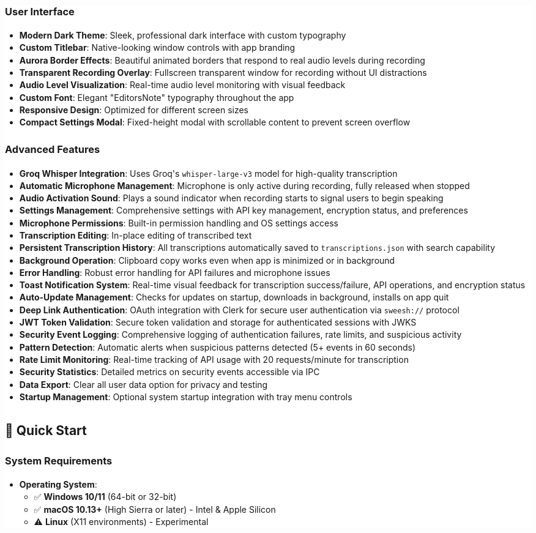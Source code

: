 ### User Interface
- **Modern Dark Theme**: Sleek, professional dark interface with custom typography
- **Custom Titlebar**: Native-looking window controls with app branding
- **Aurora Border Effects**: Beautiful animated borders that respond to real audio levels during recording
- **Transparent Recording Overlay**: Fullscreen transparent window for recording without UI distractions
- **Audio Level Visualization**: Real-time audio level monitoring with visual feedback
- **Custom Font**: Elegant "EditorsNote" typography throughout the app
- **Responsive Design**: Optimized for different screen sizes
- **Compact Settings Modal**: Fixed-height modal with scrollable content to prevent screen overflow

### Advanced Features
- **Groq Whisper Integration**: Uses Groq's `whisper-large-v3` model for high-quality transcription
- **Automatic Microphone Management**: Microphone is only active during recording, fully released when stopped
- **Audio Activation Sound**: Plays a sound indicator when recording starts to signal users to begin speaking
- **Settings Management**: Comprehensive settings with API key management, encryption status, and preferences
- **Microphone Permissions**: Built-in permission handling and OS settings access
- **Transcription Editing**: In-place editing of transcribed text
- **Persistent Transcription History**: All transcriptions automatically saved to `transcriptions.json` with search capability
- **Background Operation**: Clipboard copy works even when app is minimized or in background
- **Error Handling**: Robust error handling for API failures and microphone issues
- **Toast Notification System**: Real-time visual feedback for transcription success/failure, API operations, and encryption status
- **Auto-Update Management**: Checks for updates on startup, downloads in background, installs on app quit
- **Deep Link Authentication**: OAuth integration with Clerk for secure user authentication via `sweesh://` protocol
- **JWT Token Validation**: Secure token validation and storage for authenticated sessions with JWKS
- **Security Event Logging**: Comprehensive logging of authentication failures, rate limits, and suspicious activity
- **Pattern Detection**: Automatic alerts when suspicious patterns detected (5+ events in 60 seconds)
- **Rate Limit Monitoring**: Real-time tracking of API usage with 20 requests/minute for transcription
- **Security Statistics**: Detailed metrics on security events accessible via IPC
- **Data Export**: Clear all user data option for privacy and testing
- **Startup Management**: Optional system startup integration with tray menu controls

## 🚀 Quick Start

### System Requirements
- **Operating System**: 
  - ✅ **Windows 10/11** (64-bit or 32-bit)
  - ✅ **macOS 10.13+** (High Sierra or later) - Intel & Apple Silicon
  - ⚠️ **Linux** (X11 environments) - Experimental
